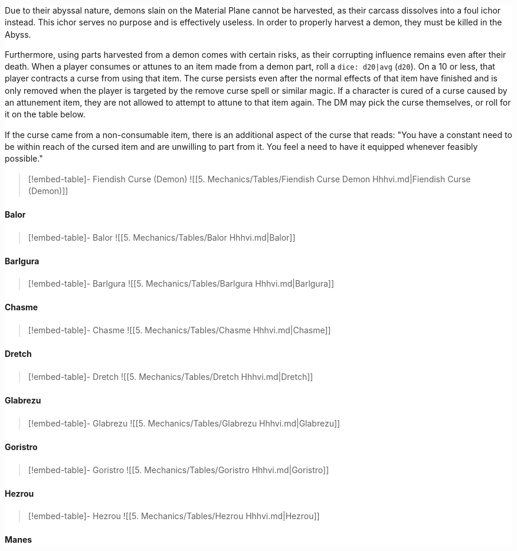 Due to their abyssal nature, demons slain on the Material Plane cannot be harvested, as their carcass dissolves into a foul ichor instead. This ichor serves no purpose and is effectively useless. In order to properly harvest a demon, they must be killed in the Abyss.

Furthermore, using parts harvested from a demon comes with certain risks, as their corrupting influence remains even after their death. When a player consumes or attunes to an item made from a demon part, roll a `dice: d20|avg` (`d20`). On a 10 or less, that player contracts a curse from using that item. The curse persists even after the normal effects of that item have finished and is only removed when the player is targeted by the remove curse spell or similar magic. If a character is cured of a curse caused by an attunement item, they are not allowed to attempt to attune to that item again. The DM may pick the curse themselves, or roll for it on the table below.

If the curse came from a non-consumable item, there is an additional aspect of the curse that reads: "You have a constant need to be within reach of the cursed item and are unwilling to part from it. You feel a need to have it equipped whenever feasibly possible."

> [!embed-table]- Fiendish Curse (Demon)
> ![[5. Mechanics/Tables/Fiendish Curse Demon Hhhvi.md\|Fiendish Curse (Demon)]]

#### Balor

> [!embed-table]- Balor
> ![[5. Mechanics/Tables/Balor Hhhvi.md\|Balor]]

#### Barlgura

> [!embed-table]- Barlgura
> ![[5. Mechanics/Tables/Barlgura Hhhvi.md\|Barlgura]]

#### Chasme

> [!embed-table]- Chasme
> ![[5. Mechanics/Tables/Chasme Hhhvi.md\|Chasme]]

#### Dretch

> [!embed-table]- Dretch
> ![[5. Mechanics/Tables/Dretch Hhhvi.md\|Dretch]]

#### Glabrezu

> [!embed-table]- Glabrezu
> ![[5. Mechanics/Tables/Glabrezu Hhhvi.md\|Glabrezu]]

#### Goristro

> [!embed-table]- Goristro
> ![[5. Mechanics/Tables/Goristro Hhhvi.md\|Goristro]]

#### Hezrou

> [!embed-table]- Hezrou
> ![[5. Mechanics/Tables/Hezrou Hhhvi.md\|Hezrou]]

#### Manes
